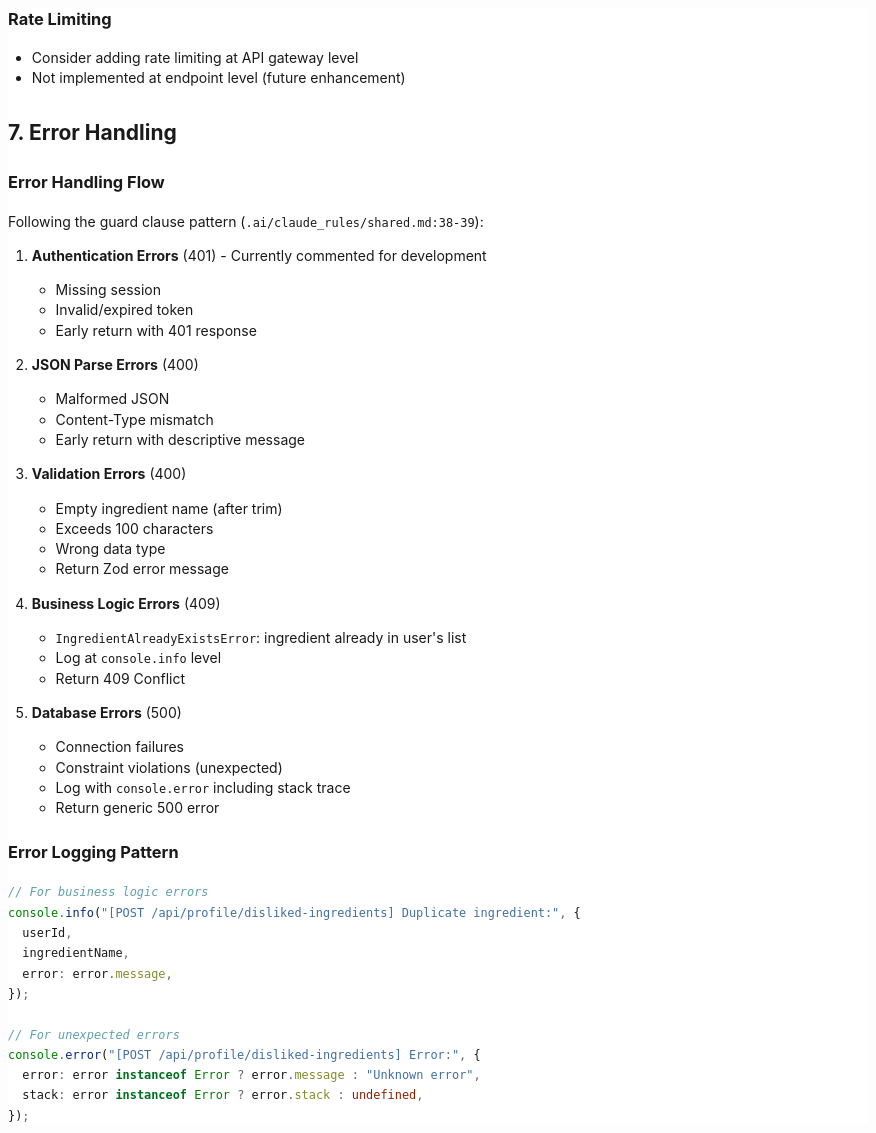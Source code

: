 ### Rate Limiting
- Consider adding rate limiting at API gateway level
- Not implemented at endpoint level (future enhancement)

## 7. Error Handling

### Error Handling Flow
Following the guard clause pattern (`.ai/claude_rules/shared.md:38-39`):

1. **Authentication Errors** (401) - Currently commented for development
   - Missing session
   - Invalid/expired token
   - Early return with 401 response

2. **JSON Parse Errors** (400)
   - Malformed JSON
   - Content-Type mismatch
   - Early return with descriptive message

3. **Validation Errors** (400)
   - Empty ingredient name (after trim)
   - Exceeds 100 characters
   - Wrong data type
   - Return Zod error message

4. **Business Logic Errors** (409)
   - `IngredientAlreadyExistsError`: ingredient already in user's list
   - Log at `console.info` level
   - Return 409 Conflict

5. **Database Errors** (500)
   - Connection failures
   - Constraint violations (unexpected)
   - Log with `console.error` including stack trace
   - Return generic 500 error

### Error Logging Pattern
```typescript
// For business logic errors
console.info("[POST /api/profile/disliked-ingredients] Duplicate ingredient:", {
  userId,
  ingredientName,
  error: error.message,
});

// For unexpected errors
console.error("[POST /api/profile/disliked-ingredients] Error:", {
  error: error instanceof Error ? error.message : "Unknown error",
  stack: error instanceof Error ? error.stack : undefined,
});
```
